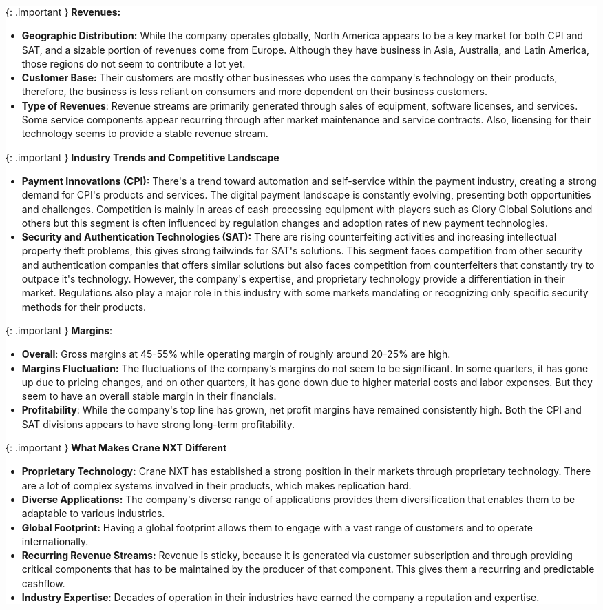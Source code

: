 {: .important }
**Revenues:**

  *   **Geographic Distribution:** While the company operates globally, North America appears to be a key market for both CPI and SAT, and a sizable portion of revenues come from Europe. Although they have business in Asia, Australia, and Latin America, those regions do not seem to contribute a lot yet.
  *   **Customer Base:** Their customers are mostly other businesses who uses the company's technology on their products, therefore, the business is less reliant on consumers and more dependent on their business customers.
  *   **Type of Revenues**: Revenue streams are primarily generated through sales of equipment, software licenses, and services. Some service components appear recurring through after market maintenance and service contracts. Also, licensing for their technology seems to provide a stable revenue stream.

{: .important }
**Industry Trends and Competitive Landscape**

*   **Payment Innovations (CPI):** There's a trend toward automation and self-service within the payment industry, creating a strong demand for CPI's products and services. The digital payment landscape is constantly evolving, presenting both opportunities and challenges. Competition is mainly in areas of cash processing equipment with players such as Glory Global Solutions and others but this segment is often influenced by regulation changes and adoption rates of new payment technologies.
*  **Security and Authentication Technologies (SAT):** There are rising counterfeiting activities and increasing intellectual property theft problems, this gives strong tailwinds for SAT's solutions. This segment faces competition from other security and authentication companies that offers similar solutions but also faces competition from counterfeiters that constantly try to outpace it's technology. However, the company's expertise, and proprietary technology provide a differentiation in their market. Regulations also play a major role in this industry with some markets mandating or recognizing only specific security methods for their products. 

{: .important }
**Margins**:
*   **Overall**: Gross margins at 45-55% while operating margin of roughly around 20-25% are high.
*   **Margins Fluctuation:**  The fluctuations of the company’s margins do not seem to be significant. In some quarters, it has gone up due to pricing changes, and on other quarters, it has gone down due to higher material costs and labor expenses. But they seem to have an overall stable margin in their financials.
*   **Profitability**: While the company's top line has grown, net profit margins have remained consistently high. Both the CPI and SAT divisions appears to have strong long-term profitability.

{: .important }
**What Makes Crane NXT Different**
*   **Proprietary Technology:** Crane NXT has established a strong position in their markets through proprietary technology. There are a lot of complex systems involved in their products, which makes replication hard.
*   **Diverse Applications:** The company's diverse range of applications provides them diversification that enables them to be adaptable to various industries.
*   **Global Footprint:** Having a global footprint allows them to engage with a vast range of customers and to operate internationally.
*   **Recurring Revenue Streams:** Revenue is sticky, because it is generated via customer subscription and through providing critical components that has to be maintained by the producer of that component. This gives them a recurring and predictable cashflow.
*   **Industry Expertise**: Decades of operation in their industries have earned the company a reputation and expertise.
